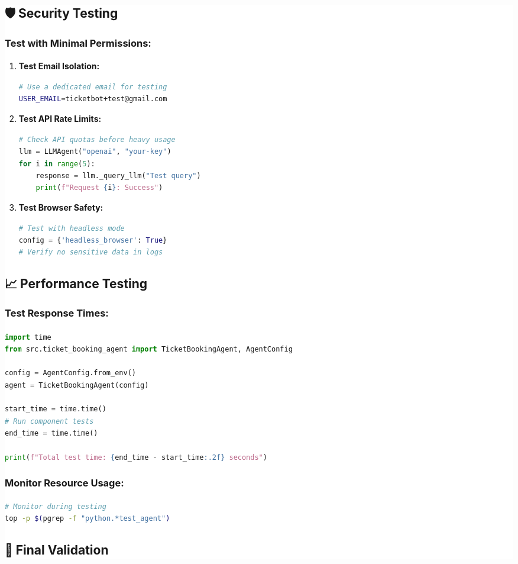 ## 🛡️ Security Testing

### Test with Minimal Permissions:

1. **Test Email Isolation:**
   ```bash
   # Use a dedicated email for testing
   USER_EMAIL=ticketbot+test@gmail.com
   ```

2. **Test API Rate Limits:**
   ```python
   # Check API quotas before heavy usage
   llm = LLMAgent("openai", "your-key")
   for i in range(5):
       response = llm._query_llm("Test query")
       print(f"Request {i}: Success")
   ```

3. **Test Browser Safety:**
   ```python
   # Test with headless mode
   config = {'headless_browser': True}
   # Verify no sensitive data in logs
   ```

## 📈 Performance Testing

### Test Response Times:

```python
import time
from src.ticket_booking_agent import TicketBookingAgent, AgentConfig

config = AgentConfig.from_env()
agent = TicketBookingAgent(config)

start_time = time.time()
# Run component tests
end_time = time.time()

print(f"Total test time: {end_time - start_time:.2f} seconds")
```

### Monitor Resource Usage:

```bash
# Monitor during testing
top -p $(pgrep -f "python.*test_agent")
```

## 🎯 Final Validation
